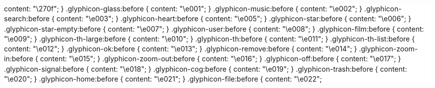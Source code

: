  content: "\270f";
}
.glyphicon-glass:before {
  content: "\e001";
}
.glyphicon-music:before {
  content: "\e002";
}
.glyphicon-search:before {
  content: "\e003";
}
.glyphicon-heart:before {
  content: "\e005";
}
.glyphicon-star:before {
  content: "\e006";
}
.glyphicon-star-empty:before {
  content: "\e007";
}
.glyphicon-user:before {
  content: "\e008";
}
.glyphicon-film:before {
  content: "\e009";
}
.glyphicon-th-large:before {
  content: "\e010";
}
.glyphicon-th:before {
  content: "\e011";
}
.glyphicon-th-list:before {
  content: "\e012";
}
.glyphicon-ok:before {
  content: "\e013";
}
.glyphicon-remove:before {
  content: "\e014";
}
.glyphicon-zoom-in:before {
  content: "\e015";
}
.glyphicon-zoom-out:before {
  content: "\e016";
}
.glyphicon-off:before {
  content: "\e017";
}
.glyphicon-signal:before {
  content: "\e018";
}
.glyphicon-cog:before {
  content: "\e019";
}
.glyphicon-trash:before {
  content: "\e020";
}
.glyphicon-home:before {
  content: "\e021";
}
.glyphicon-file:before {
  content: "\e022";